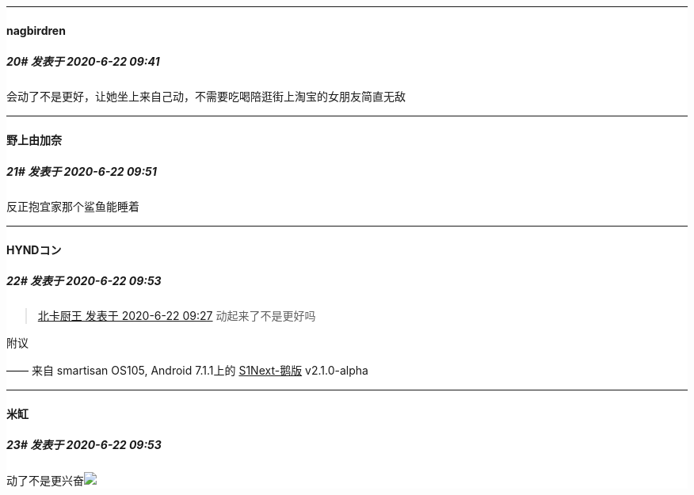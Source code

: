 
*****

####  nagbirdren  
##### 20#       发表于 2020-6-22 09:41




会动了不是更好，让她坐上来自己动，不需要吃喝陪逛街上淘宝的女朋友简直无敌







*****

####  野上由加奈  
##### 21#       发表于 2020-6-22 09:51




反正抱宜家那个鲨鱼能睡着







*****

####  HYNDコン  
##### 22#       发表于 2020-6-22 09:53



<blockquote><a href="httphttps://bbs.saraba1st.com/2b/forum.php?mod=redirect&amp;goto=findpost&amp;pid=47899397&amp;ptid=1943267" target="_blank">北卡厨王 发表于 2020-6-22 09:27</a>
动起来了不是更好吗</blockquote>
附议

—— 来自 smartisan OS105, Android 7.1.1上的 [S1Next-鹅版](https://github.com/ykrank/S1-Next/releases) v2.1.0-alpha







*****

####  米缸  
##### 23#       发表于 2020-6-22 09:53




 动了不是更兴奋<img src="https://static.saraba1st.com/image/smiley/face2017/067.png" referrerpolicy="no-referrer">




